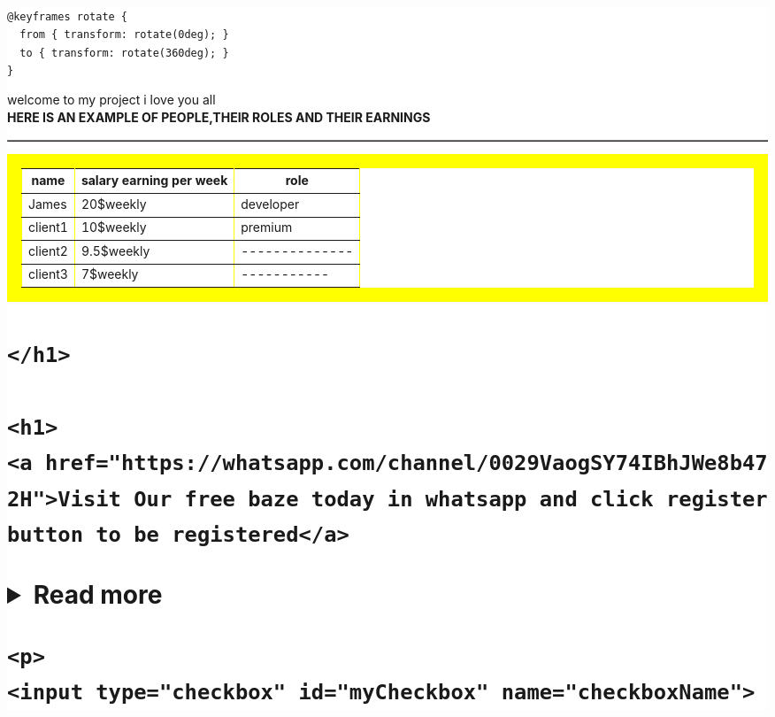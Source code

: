     @keyframes rotate {
      from { transform: rotate(0deg); } 
      to { transform: rotate(360deg); } 
    }
  </style>
</head>
<body>
  <div class="rotating-text">welcome to my project i love you all</div>

</html>

 
</body>
  <b>HERE IS AN EXAMPLE OF PEOPLE,THEIR ROLES AND THEIR EARNINGS</b>
  <table border="1">
    <table width="80%"border="16"bordercolor="yellow"background="/storage/emulated/0/Android/media/com.transsion.phoenix/PHX_Archive/phx_extracted/JIMMIE MD-main/lib/assets/asta.jpg"
      <tr>
      <th>name</th>
      <th>salary earning per week</th>
        <th>role</th>
    </tr>
    <tr>
      <td>James</td>
      <td>20$weekly</td>
      <td>developer</td>
    </tr>
        <tr>
          <td>client1</td>
          <td>10$weekly</td>
          <td>premium</td>
        </tr>
        <tr>
          <td>client2</td>
          <td>9.5$weekly</td>
          <td>--------------</td>
        </tr>
        <tr>
          <td>client3</td>
          <td>7$weekly</td>
          <td>-----------</td>
        </tr>
    </table>
    <h1>     
      
    </h1>
    
    <h1>
    <a href="https://whatsapp.com/channel/0029VaogSY74IBhJWe8b472H">Visit Our free baze today in whatsapp and click register button to be registered</a>
 <details><summary>Read more</summary></details>

    
    <p>
    <input type="checkbox" id="myCheckbox" name="checkboxName"> 

